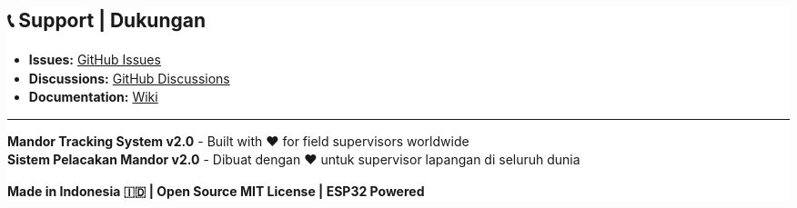 ## 📞 Support | Dukungan

- **Issues:** [GitHub Issues](https://github.com/ChandraBudiWijaya/ESP32-Lilygo-Mandor-Banana-Tracking/issues)
- **Discussions:** [GitHub Discussions](https://github.com/ChandraBudiWijaya/ESP32-Lilygo-Mandor-Banana-Tracking/discussions)
- **Documentation:** [Wiki](https://github.com/ChandraBudiWijaya/ESP32-Lilygo-Mandor-Banana-Tracking/wiki)

---

**Mandor Tracking System v2.0** - Built with ❤️ for field supervisors worldwide  
**Sistem Pelacakan Mandor v2.0** - Dibuat dengan ❤️ untuk supervisor lapangan di seluruh dunia

**Made in Indonesia 🇮🇩 | Open Source MIT License | ESP32 Powered**
